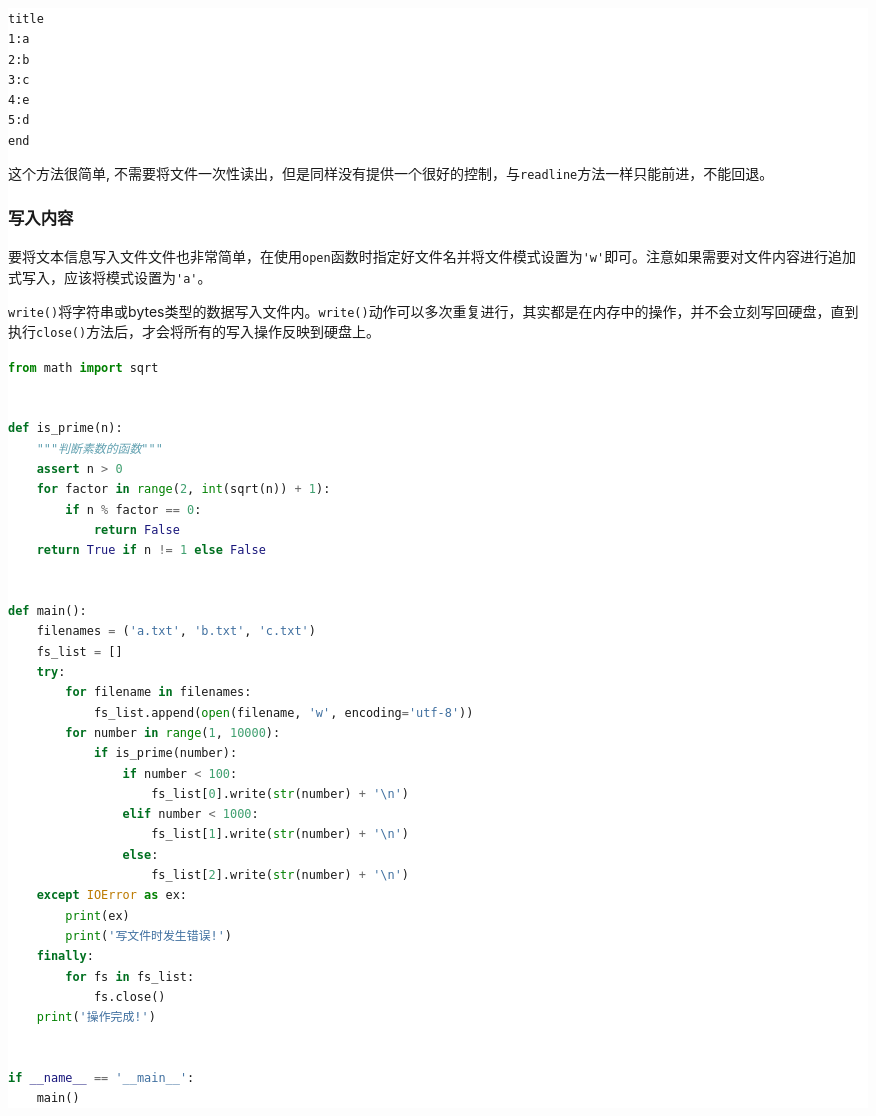 ```text
title
1:a
2:b
3:c
4:e
5:d
end
```

这个方法很简单, 不需要将文件一次性读出，但是同样没有提供一个很好的控制，与`readline`方法一样只能前进，不能回退。

### 写入内容

要将文本信息写入文件文件也非常简单，在使用`open`函数时指定好文件名并将文件模式设置为`'w'`即可。注意如果需要对文件内容进行追加式写入，应该将模式设置为`'a'`。

`write()`将字符串或bytes类型的数据写入文件内。`write()`动作可以多次重复进行，其实都是在内存中的操作，并不会立刻写回硬盘，直到执行`close()`方法后，才会将所有的写入操作反映到硬盘上。

```python
from math import sqrt


def is_prime(n):
    """判断素数的函数"""
    assert n > 0
    for factor in range(2, int(sqrt(n)) + 1):
        if n % factor == 0:
            return False
    return True if n != 1 else False


def main():
    filenames = ('a.txt', 'b.txt', 'c.txt')
    fs_list = []
    try:
        for filename in filenames:
            fs_list.append(open(filename, 'w', encoding='utf-8'))
        for number in range(1, 10000):
            if is_prime(number):
                if number < 100:
                    fs_list[0].write(str(number) + '\n')
                elif number < 1000:
                    fs_list[1].write(str(number) + '\n')
                else:
                    fs_list[2].write(str(number) + '\n')
    except IOError as ex:
        print(ex)
        print('写文件时发生错误!')
    finally:
        for fs in fs_list:
            fs.close()
    print('操作完成!')


if __name__ == '__main__':
    main()
```
